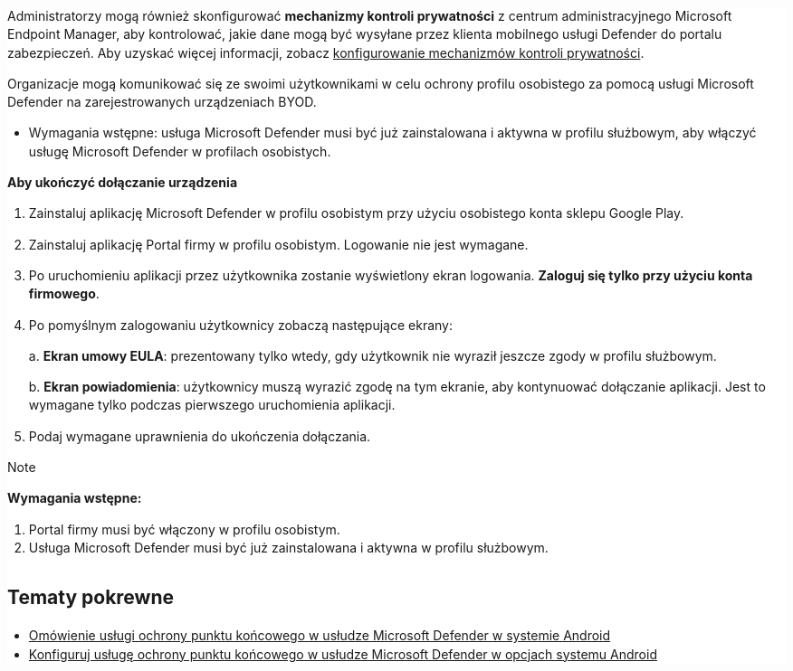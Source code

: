 Administratorzy mogą również skonfigurować **mechanizmy kontroli prywatności** z centrum administracyjnego Microsoft Endpoint Manager, aby kontrolować, jakie dane mogą być wysyłane przez klienta mobilnego usługi Defender do portalu zabezpieczeń. Aby uzyskać więcej informacji, zobacz [konfigurowanie mechanizmów kontroli prywatności](android-configure.md).

Organizacje mogą komunikować się ze swoimi użytkownikami w celu ochrony profilu osobistego za pomocą usługi Microsoft Defender na zarejestrowanych urządzeniach BYOD.
- Wymagania wstępne: usługa Microsoft Defender musi być już zainstalowana i aktywna w profilu służbowym, aby włączyć usługę Microsoft Defender w profilach osobistych.

**Aby ukończyć dołączanie urządzenia**
1.  Zainstaluj aplikację Microsoft Defender w profilu osobistym przy użyciu osobistego konta sklepu Google Play.
2.  Zainstaluj aplikację Portal firmy w profilu osobistym. Logowanie nie jest wymagane.
3.  Po uruchomieniu aplikacji przez użytkownika zostanie wyświetlony ekran logowania. **Zaloguj się tylko przy użyciu konta firmowego**.
4.  Po pomyślnym zalogowaniu użytkownicy zobaczą następujące ekrany:

    a.  **Ekran umowy EULA**: prezentowany tylko wtedy, gdy użytkownik nie wyraził jeszcze zgody w profilu służbowym.

    b.  **Ekran powiadomienia**: użytkownicy muszą wyrazić zgodę na tym ekranie, aby kontynuować dołączanie aplikacji. Jest to wymagane tylko podczas pierwszego uruchomienia aplikacji.
5.  Podaj wymagane uprawnienia do ukończenia dołączania.

>[!NOTE]
>**Wymagania wstępne:**
 >1. Portal firmy musi być włączony w profilu osobistym.
 >2. Usługa Microsoft Defender musi być już zainstalowana i aktywna w profilu służbowym.


## <a name="related-topics"></a>Tematy pokrewne

- [Omówienie usługi ochrony punktu końcowego w usłudze Microsoft Defender w systemie Android](microsoft-defender-endpoint-android.md)
- [Konfiguruj usługę ochrony punktu końcowego w usłudze Microsoft Defender w opcjach systemu Android](android-configure.md)
